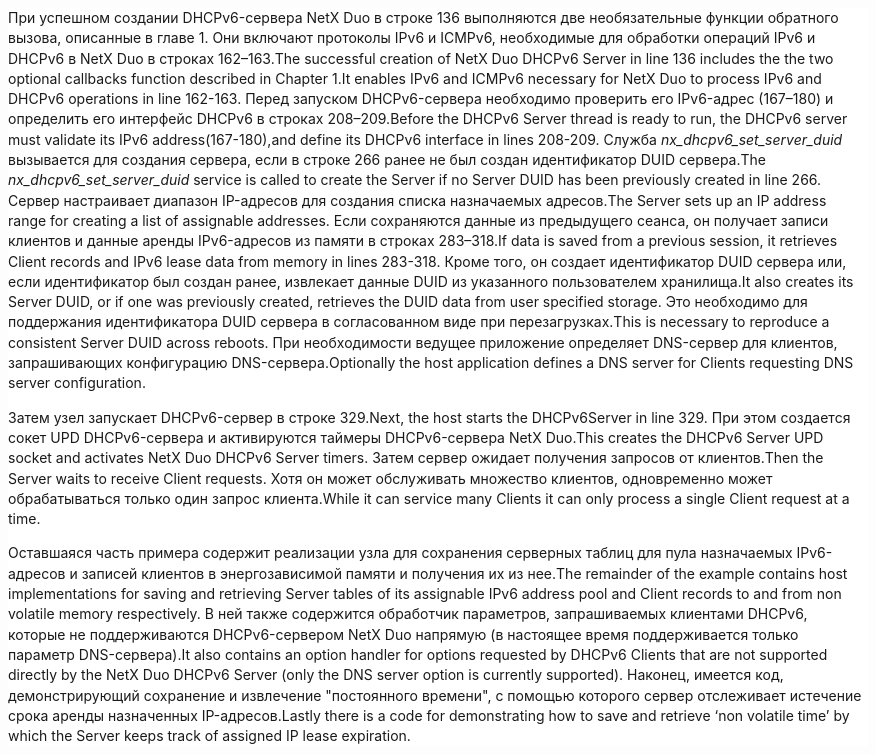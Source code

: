 <span data-ttu-id="59ef7-109">При успешном создании DHCPv6-сервера NetX Duo в строке 136 выполняются две необязательные функции обратного вызова, описанные в главе 1. Они включают протоколы IPv6 и ICMPv6, необходимые для обработки операций IPv6 и DHCPv6 в NetX Duo в строках 162–163.</span><span class="sxs-lookup"><span data-stu-id="59ef7-109">The successful creation of NetX Duo DHCPv6 Server in line 136 includes the the two optional callbacks function described in Chapter 1.It enables IPv6 and ICMPv6 necessary for NetX Duo to process IPv6 and DHCPv6 operations in line 162-163.</span></span> <span data-ttu-id="59ef7-110">Перед запуском DHCPv6-сервера необходимо проверить его IPv6-адрес (167–180) и определить его интерфейс DHCPv6 в строках 208–209.</span><span class="sxs-lookup"><span data-stu-id="59ef7-110">Before the DHCPv6 Server thread is ready to run, the DHCPv6 server must validate its IPv6 address(167-180),and define its DHCPv6 interface in lines 208-209.</span></span> <span data-ttu-id="59ef7-111">Служба *nx_dhcpv6_set_server_duid* вызывается для создания сервера, если в строке 266 ранее не был создан идентификатор DUID сервера.</span><span class="sxs-lookup"><span data-stu-id="59ef7-111">The *nx_dhcpv6_set_server_duid* service is called to create the Server if no Server DUID has been previously created in line 266.</span></span> <span data-ttu-id="59ef7-112">Сервер настраивает диапазон IP-адресов для создания списка назначаемых адресов.</span><span class="sxs-lookup"><span data-stu-id="59ef7-112">The Server sets up an IP address range for creating a list of assignable addresses.</span></span> <span data-ttu-id="59ef7-113">Если сохраняются данные из предыдущего сеанса, он получает записи клиентов и данные аренды IPv6-адресов из памяти в строках 283–318.</span><span class="sxs-lookup"><span data-stu-id="59ef7-113">If data is saved from a previous session, it retrieves Client records and IPv6 lease data from memory in lines 283-318.</span></span> <span data-ttu-id="59ef7-114">Кроме того, он создает идентификатор DUID сервера или, если идентификатор был создан ранее, извлекает данные DUID из указанного пользователем хранилища.</span><span class="sxs-lookup"><span data-stu-id="59ef7-114">It also creates its Server DUID, or if one was previously created, retrieves the DUID data from user specified storage.</span></span> <span data-ttu-id="59ef7-115">Это необходимо для поддержания идентификатора DUID сервера в согласованном виде при перезагрузках.</span><span class="sxs-lookup"><span data-stu-id="59ef7-115">This is necessary to reproduce a consistent Server DUID across reboots.</span></span> <span data-ttu-id="59ef7-116">При необходимости ведущее приложение определяет DNS-сервер для клиентов, запрашивающих конфигурацию DNS-сервера.</span><span class="sxs-lookup"><span data-stu-id="59ef7-116">Optionally the host application defines a DNS server for Clients requesting DNS server configuration.</span></span>

<span data-ttu-id="59ef7-117">Затем узел запускает DHCPv6-сервер в строке 329.</span><span class="sxs-lookup"><span data-stu-id="59ef7-117">Next, the host starts the DHCPv6Server in line 329.</span></span> <span data-ttu-id="59ef7-118">При этом создается сокет UPD DHCPv6-сервера и активируются таймеры DHCPv6-сервера NetX Duo.</span><span class="sxs-lookup"><span data-stu-id="59ef7-118">This creates the DHCPv6 Server UPD socket and activates NetX Duo DHCPv6 Server timers.</span></span> <span data-ttu-id="59ef7-119">Затем сервер ожидает получения запросов от клиентов.</span><span class="sxs-lookup"><span data-stu-id="59ef7-119">Then the Server waits to receive Client requests.</span></span> <span data-ttu-id="59ef7-120">Хотя он может обслуживать множество клиентов, одновременно может обрабатываться только один запрос клиента.</span><span class="sxs-lookup"><span data-stu-id="59ef7-120">While it can service many Clients it can only process a single Client request at a time.</span></span>

<span data-ttu-id="59ef7-121">Оставшаяся часть примера содержит реализации узла для сохранения серверных таблиц для пула назначаемых IPv6-адресов и записей клиентов в энергозависимой памяти и получения их из нее.</span><span class="sxs-lookup"><span data-stu-id="59ef7-121">The remainder of the example contains host implementations for saving and retrieving Server tables of its assignable IPv6 address pool and Client records to and from non volatile memory respectively.</span></span> <span data-ttu-id="59ef7-122">В ней также содержится обработчик параметров, запрашиваемых клиентами DHCPv6, которые не поддерживаются DHCPv6-сервером NetX Duo напрямую (в настоящее время поддерживается только параметр DNS-сервера).</span><span class="sxs-lookup"><span data-stu-id="59ef7-122">It also contains an option handler for options requested by DHCPv6 Clients that are not supported directly by the NetX Duo DHCPv6 Server (only the DNS server option is currently supported).</span></span> <span data-ttu-id="59ef7-123">Наконец, имеется код, демонстрирующий сохранение и извлечение "постоянного времени", с помощью которого сервер отслеживает истечение срока аренды назначенных IP-адресов.</span><span class="sxs-lookup"><span data-stu-id="59ef7-123">Lastly there is a code for demonstrating how to save and retrieve ‘non volatile time’ by which the Server keeps track of assigned IP lease expiration.</span></span>
